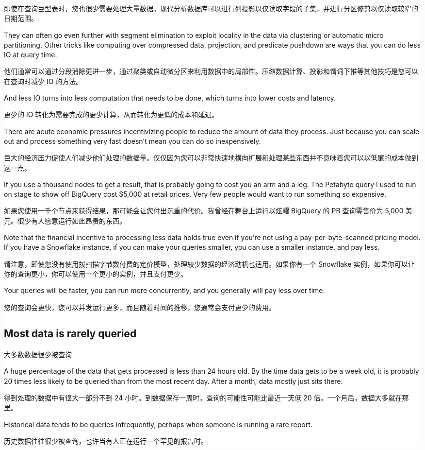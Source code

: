 即使在查询巨型表时，您也很少需要处理大量数据。现代分析数据库可以进行列投影以仅读取字段的子集，并进行分区修剪以仅读取较窄的日期范围。  

They can often go even further with segment elimination to exploit locality in the data via clustering or automatic micro partitioning. Other tricks like computing over compressed data, projection, and predicate pushdown are ways that you can do less IO at query time.  

他们通常可以通过分段消除更进一步，通过聚类或自动微分区来利用数据中的局部性。压缩数据计算、投影和谓词下推等其他技巧是您可以在查询时减少 IO 的方法。  

And less IO turns into less computation that needs to be done, which turns into lower costs and latency.  

更少的 IO 转化为需要完成的更少计算，从而转化为更低的成本和延迟。

There are acute economic pressures incentivizing people to reduce the amount of data they process. Just because you can scale out and process something very fast doesn’t mean you can do so inexpensively.  

巨大的经济压力促使人们减少他们处理的数据量。仅仅因为您可以非常快速地横向扩展和处理某些东西并不意味着您可以以低廉的成本做到这一点。  

If you use a thousand nodes to get a result, that is probably going to cost you an arm and a leg. The Petabyte query I used to run on stage to show off BigQuery cost $5,000 at retail prices. Very few people would want to run something so expensive.  

如果您使用一千个节点来获得结果，那可能会让您付出沉重的代价。我曾经在舞台上运行以炫耀 BigQuery 的 PB 查询零售价为 5,000 美元。很少有人愿意运行如此昂贵的东西。

Note that the financial incentive to processing less data holds true even if you’re not using a pay-per-byte-scanned pricing model. If you have a Snowflake instance, if you can make your queries smaller, you can use a smaller instance, and pay less.  

请注意，即使您没有使用按扫描字节数付费的定价模型，处理较少数据的经济动机也适用。如果你有一个 Snowflake 实例，如果你可以让你的查询更小，你可以使用一个更小的实例，并且支付更少。  

Your queries will be faster, you can run more concurrently, and you generally will pay less over time.  

您的查询会更快，您可以并发运行更多，而且随着时间的推移，您通常会支付更少的费用。

## Most data is rarely queried  

大多数数据很少被查询

A huge percentage of the data that gets processed is less than 24 hours old. By the time data gets to be a week old, it is probably 20 times less likely to be queried than from the most recent day. After a month, data mostly just sits there.  

得到处理的数据中有很大一部分不到 24 小时。到数据保存一周时，查询的可能性可能比最近一天低 20 倍。一个月后，数据大多就在那里。  

Historical data tends to be queries infrequently, perhaps when someone is running a rare report.  

历史数据往往很少被查询，也许当有人正在运行一个罕见的报告时。
